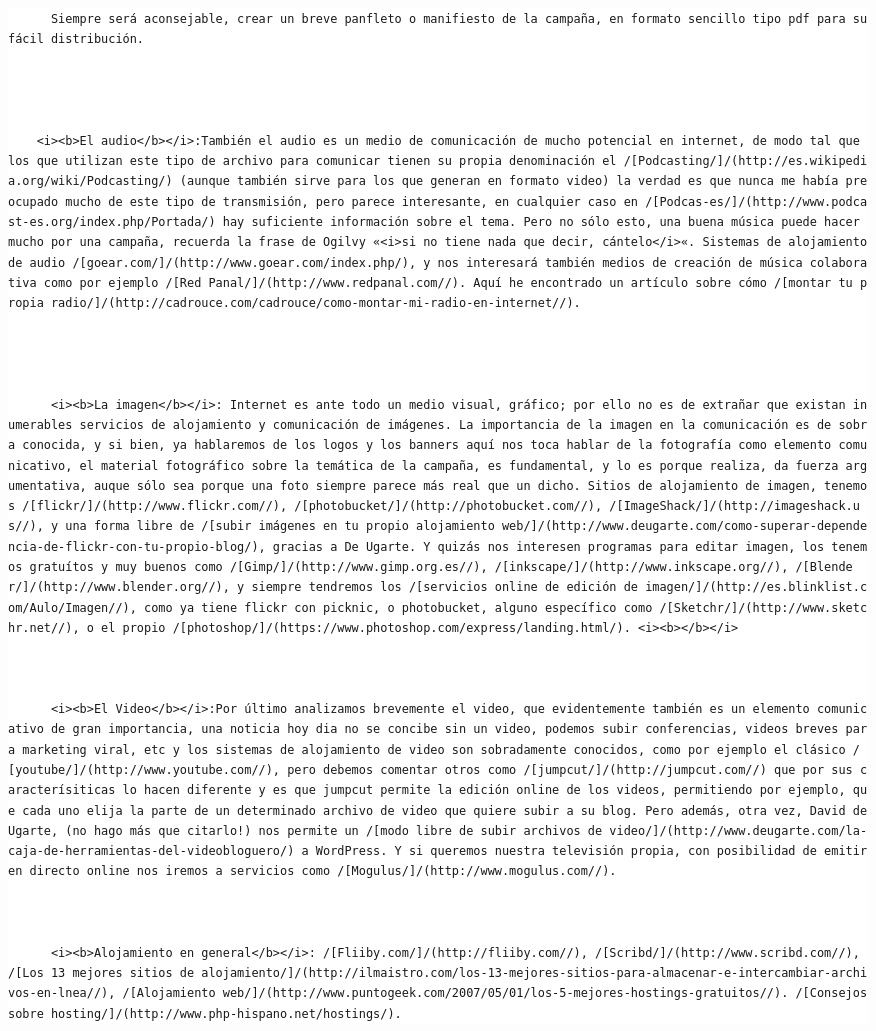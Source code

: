           Siempre será aconsejable, crear un breve panfleto o manifiesto de la campaña, en formato sencillo tipo pdf para su fácil distribución.
        
      
      
      
        <i><b>El audio</b></i>:También el audio es un medio de comunicación de mucho potencial en internet, de modo tal que los que utilizan este tipo de archivo para comunicar tienen su propia denominación el /[Podcasting/]/(http://es.wikipedia.org/wiki/Podcasting/) (aunque también sirve para los que generan en formato video) la verdad es que nunca me había preocupado mucho de este tipo de transmisión, pero parece interesante, en cualquier caso en /[Podcas-es/]/(http://www.podcast-es.org/index.php/Portada/) hay suficiente información sobre el tema. Pero no sólo esto, una buena música puede hacer mucho por una campaña, recuerda la frase de Ogilvy «<i>si no tiene nada que decir, cántelo</i>«. Sistemas de alojamiento de audio /[goear.com/]/(http://www.goear.com/index.php/), y nos interesará también medios de creación de música colaborativa como por ejemplo /[Red Panal/]/(http://www.redpanal.com//). Aquí he encontrado un artículo sobre cómo /[montar tu propia radio/]/(http://cadrouce.com/cadrouce/como-montar-mi-radio-en-internet//).
      
      
      
        
          <i><b>La imagen</b></i>: Internet es ante todo un medio visual, gráfico; por ello no es de extrañar que existan inumerables servicios de alojamiento y comunicación de imágenes. La importancia de la imagen en la comunicación es de sobra conocida, y si bien, ya hablaremos de los logos y los banners aquí nos toca hablar de la fotografía como elemento comunicativo, el material fotográfico sobre la temática de la campaña, es fundamental, y lo es porque realiza, da fuerza argumentativa, auque sólo sea porque una foto siempre parece más real que un dicho. Sitios de alojamiento de imagen, tenemos /[flickr/]/(http://www.flickr.com//), /[photobucket/]/(http://photobucket.com//), /[ImageShack/]/(http://imageshack.us//), y una forma libre de /[subir imágenes en tu propio alojamiento web/]/(http://www.deugarte.com/como-superar-dependencia-de-flickr-con-tu-propio-blog/), gracias a De Ugarte. Y quizás nos interesen programas para editar imagen, los tenemos gratuítos y muy buenos como /[Gimp/]/(http://www.gimp.org.es//), /[inkscape/]/(http://www.inkscape.org//), /[Blender/]/(http://www.blender.org//), y siempre tendremos los /[servicios online de edición de imagen/]/(http://es.blinklist.com/Aulo/Imagen//), como ya tiene flickr con picknic, o photobucket, alguno específico como /[Sketchr/]/(http://www.sketchr.net//), o el propio /[photoshop/]/(https://www.photoshop.com/express/landing.html/). <i><b></b></i>
        
        
        
          <i><b>El Video</b></i>:Por último analizamos brevemente el video, que evidentemente también es un elemento comunicativo de gran importancia, una noticia hoy dia no se concibe sin un video, podemos subir conferencias, videos breves para marketing viral, etc y los sistemas de alojamiento de video son sobradamente conocidos, como por ejemplo el clásico /[youtube/]/(http://www.youtube.com//), pero debemos comentar otros como /[jumpcut/]/(http://jumpcut.com//) que por sus caracterísiticas lo hacen diferente y es que jumpcut permite la edición online de los videos, permitiendo por ejemplo, que cada uno elija la parte de un determinado archivo de video que quiere subir a su blog. Pero además, otra vez, David de Ugarte, (no hago más que citarlo!) nos permite un /[modo libre de subir archivos de video/]/(http://www.deugarte.com/la-caja-de-herramientas-del-videobloguero/) a WordPress. Y si queremos nuestra televisión propia, con posibilidad de emitir en directo online nos iremos a servicios como /[Mogulus/]/(http://www.mogulus.com//).
        
        
        
          <i><b>Alojamiento en general</b></i>: /[Fliiby.com/]/(http://fliiby.com//), /[Scribd/]/(http://www.scribd.com//), /[Los 13 mejores sitios de alojamiento/]/(http://ilmaistro.com/los-13-mejores-sitios-para-almacenar-e-intercambiar-archivos-en-lnea//), /[Alojamiento web/]/(http://www.puntogeek.com/2007/05/01/los-5-mejores-hostings-gratuitos//). /[Consejos sobre hosting/]/(http://www.php-hispano.net/hostings/).
        
